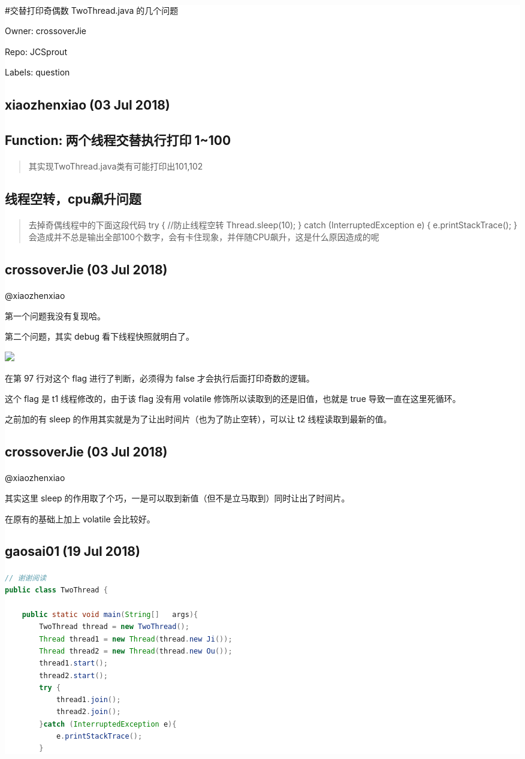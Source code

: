 #交替打印奇偶数 TwoThread.java 的几个问题

Owner: crossoverJie

Repo: JCSprout

Labels: question 

## xiaozhenxiao (03 Jul 2018)

## Function: 两个线程交替执行打印 1~100

>其实现TwoThread.java类有可能打印出101,102

## 线程空转，cpu飙升问题 
>去掉奇偶线程中的下面这段代码
                   try {
                        //防止线程空转
                        Thread.sleep(10);
                    } catch (InterruptedException e) {
                        e.printStackTrace();
                    }
会造成并不总是输出全部100个数字，会有卡住现象，并伴随CPU飙升，这是什么原因造成的呢

## crossoverJie (03 Jul 2018)

@xiaozhenxiao 

第一个问题我没有复现哈。

第二个问题，其实 debug 看下线程快照就明白了。

![](https://ws3.sinaimg.cn/large/006tNc79ly1fswwaoepkyj31kw0cp78e.jpg)

在第 97 行对这个 flag 进行了判断，必须得为 false 才会执行后面打印奇数的逻辑。

这个 flag 是 t1 线程修改的，由于该 flag 没有用 volatile 修饰所以读取到的还是旧值，也就是 true 导致一直在这里死循环。

之前加的有 sleep 的作用其实就是为了让出时间片（也为了防止空转），可以让 t2 线程读取到最新的值。

## crossoverJie (03 Jul 2018)

@xiaozhenxiao 

其实这里 sleep 的作用取了个巧，一是可以取到新值（但不是立马取到）同时让出了时间片。

在原有的基础上加上 volatile 会比较好。

## gaosai01 (19 Jul 2018)

```java
// 谢谢阅读
public class TwoThread {

    public static void main(String[]   args){
        TwoThread thread = new TwoThread();
        Thread thread1 = new Thread(thread.new Ji());
        Thread thread2 = new Thread(thread.new Ou());
        thread1.start();
        thread2.start();
        try {
            thread1.join();
            thread2.join();
        }catch (InterruptedException e){
            e.printStackTrace();
        }
```